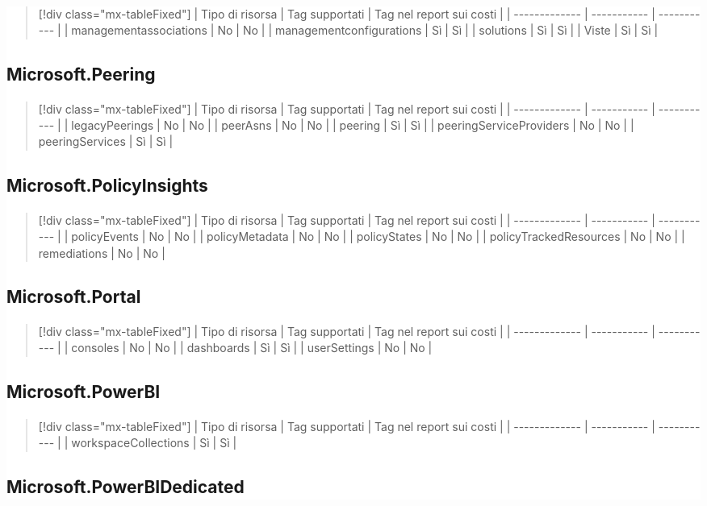 > [!div class="mx-tableFixed"]
> | Tipo di risorsa | Tag supportati | Tag nel report sui costi |
> | ------------- | ----------- | ----------- |
> | managementassociations | No | No |
> | managementconfigurations | Sì | Sì |
> | solutions | Sì | Sì |
> | Viste | Sì | Sì |

## <a name="microsoftpeering"></a>Microsoft.Peering

> [!div class="mx-tableFixed"]
> | Tipo di risorsa | Tag supportati | Tag nel report sui costi |
> | ------------- | ----------- | ----------- |
> | legacyPeerings | No | No |
> | peerAsns | No | No |
> | peering | Sì | Sì |
> | peeringServiceProviders | No | No |
> | peeringServices | Sì | Sì |

## <a name="microsoftpolicyinsights"></a>Microsoft.PolicyInsights

> [!div class="mx-tableFixed"]
> | Tipo di risorsa | Tag supportati | Tag nel report sui costi |
> | ------------- | ----------- | ----------- |
> | policyEvents | No | No |
> | policyMetadata | No | No |
> | policyStates | No | No |
> | policyTrackedResources | No | No |
> | remediations | No | No |

## <a name="microsoftportal"></a>Microsoft.Portal

> [!div class="mx-tableFixed"]
> | Tipo di risorsa | Tag supportati | Tag nel report sui costi |
> | ------------- | ----------- | ----------- |
> | consoles | No | No |
> | dashboards | Sì | Sì |
> | userSettings | No | No |

## <a name="microsoftpowerbi"></a>Microsoft.PowerBI

> [!div class="mx-tableFixed"]
> | Tipo di risorsa | Tag supportati | Tag nel report sui costi |
> | ------------- | ----------- | ----------- |
> | workspaceCollections | Sì | Sì |

## <a name="microsoftpowerbidedicated"></a>Microsoft.PowerBIDedicated
